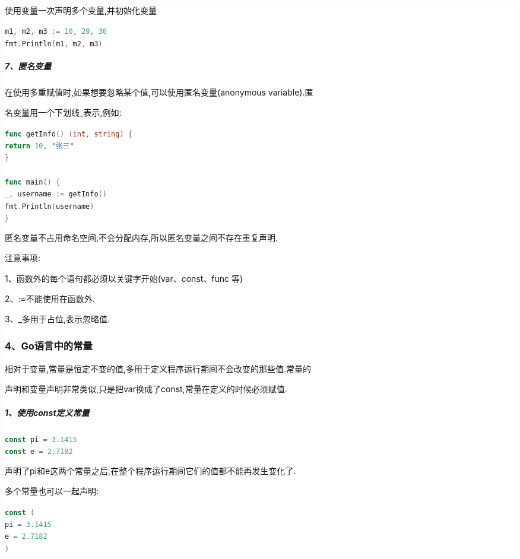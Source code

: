 

使用变量一次声明多个变量,并初始化变量

```go
m1, m2, m3 := 10, 20, 30
fmt.Println(m1, m2, m3)
```



##### 7、匿名变量

在使用多重赋值时,如果想要忽略某个值,可以使用匿名变量(anonymous variable).匿

名变量用一个下划线_表示,例如:

```go
func getInfo() (int, string) {
return 10, "张三"
}

func main() {
_, username := getInfo()
fmt.Println(username)
}
```



匿名变量不占用命名空间,不会分配内存,所以匿名变量之间不存在重复声明.

注意事项:

1、函数外的每个语句都必须以关键字开始(var、const、func 等)

2、:=不能使用在函数外.

3、_多用于占位,表示忽略值.



### 4、Go语言中的常量

相对于变量,常量是恒定不变的值,多用于定义程序运行期间不会改变的那些值.常量的

声明和变量声明非常类似,只是把var换成了const,常量在定义的时候必须赋值.

##### 1、使用const定义常量

```go
const pi = 3.1415
const e = 2.7182
```

声明了pi和e这两个常量之后,在整个程序运行期间它们的值都不能再发生变化了.

多个常量也可以一起声明:

```go
const (
pi = 3.1415
e = 2.7182
)
```
